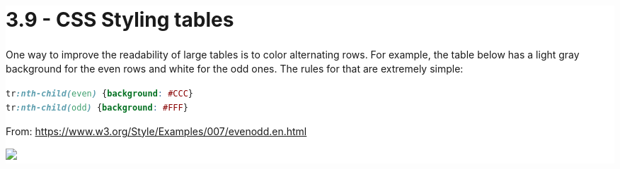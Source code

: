 

# 3.9 - CSS Styling tables

One way to improve the readability of large tables is to color alternating rows. For example, the table below has a light gray background for the even rows and white for the odd ones. The rules for that are extremely simple:

```css
tr:nth-child(even) {background: #CCC}
tr:nth-child(odd) {background: #FFF}
```

From: https://www.w3.org/Style/Examples/007/evenodd.en.html

![](img/css-tables-1.png)


